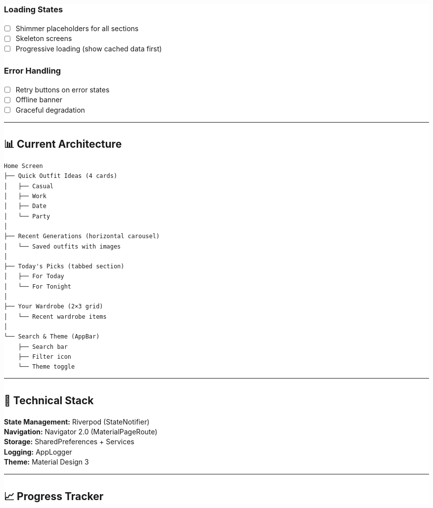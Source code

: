 ### Loading States
- [ ] Shimmer placeholders for all sections
- [ ] Skeleton screens
- [ ] Progressive loading (show cached data first)

### Error Handling
- [ ] Retry buttons on error states
- [ ] Offline banner
- [ ] Graceful degradation

---

## 📊 Current Architecture

```
Home Screen
├── Quick Outfit Ideas (4 cards)
│   ├── Casual
│   ├── Work
│   ├── Date
│   └── Party
│
├── Recent Generations (horizontal carousel)
│   └── Saved outfits with images
│
├── Today's Picks (tabbed section)
│   ├── For Today
│   └── For Tonight
│
├── Your Wardrobe (2×3 grid)
│   └── Recent wardrobe items
│
└── Search & Theme (AppBar)
    ├── Search bar
    ├── Filter icon
    └── Theme toggle
```

---

## 🔧 Technical Stack

**State Management:** Riverpod (StateNotifier)  
**Navigation:** Navigator 2.0 (MaterialPageRoute)  
**Storage:** SharedPreferences + Services  
**Logging:** AppLogger  
**Theme:** Material Design 3  

---

## 📈 Progress Tracker
